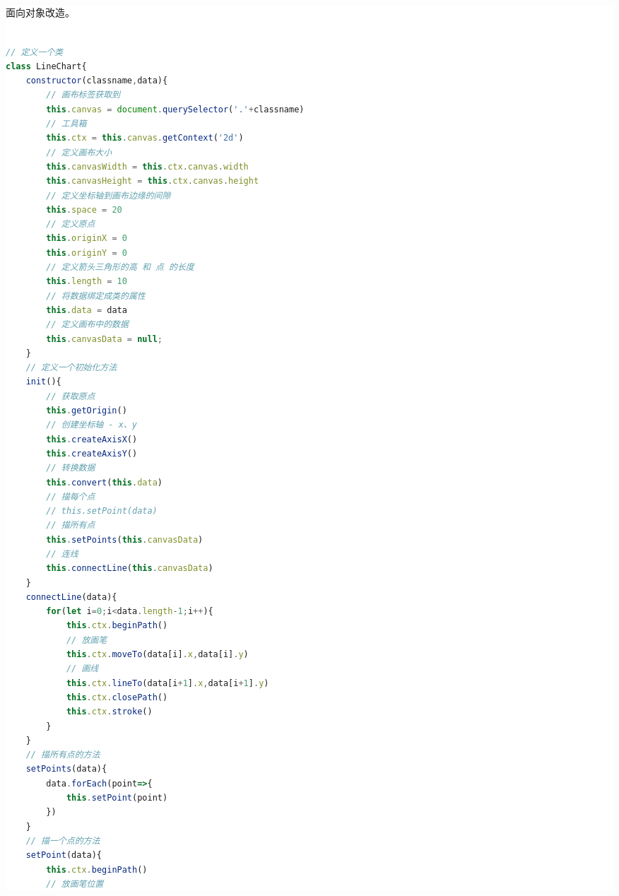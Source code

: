 

面向对象改造。

```js

// 定义一个类
class LineChart{
    constructor(classname,data){
        // 画布标签获取到
        this.canvas = document.querySelector('.'+classname)
        // 工具箱
        this.ctx = this.canvas.getContext('2d')
        // 定义画布大小
        this.canvasWidth = this.ctx.canvas.width
        this.canvasHeight = this.ctx.canvas.height
        // 定义坐标轴到画布边缘的间隙
        this.space = 20
        // 定义原点
        this.originX = 0
        this.originY = 0
        // 定义箭头三角形的高 和 点 的长度
        this.length = 10
        // 将数据绑定成类的属性
        this.data = data
        // 定义画布中的数据
        this.canvasData = null;
    }
    // 定义一个初始化方法
    init(){
        // 获取原点
        this.getOrigin()
        // 创建坐标轴 - x、y
        this.createAxisX()
        this.createAxisY()
        // 转换数据
        this.convert(this.data)
        // 描每个点
        // this.setPoint(data)
        // 描所有点
        this.setPoints(this.canvasData)
        // 连线
        this.connectLine(this.canvasData)
    }
    connectLine(data){
        for(let i=0;i<data.length-1;i++){
            this.ctx.beginPath()
            // 放画笔
            this.ctx.moveTo(data[i].x,data[i].y)
            // 画线
            this.ctx.lineTo(data[i+1].x,data[i+1].y)
            this.ctx.closePath()
            this.ctx.stroke()
        }
    }
    // 描所有点的方法
    setPoints(data){
        data.forEach(point=>{
            this.setPoint(point)
        })
    }
    // 描一个点的方法
    setPoint(data){
        this.ctx.beginPath()
        // 放画笔位置
```